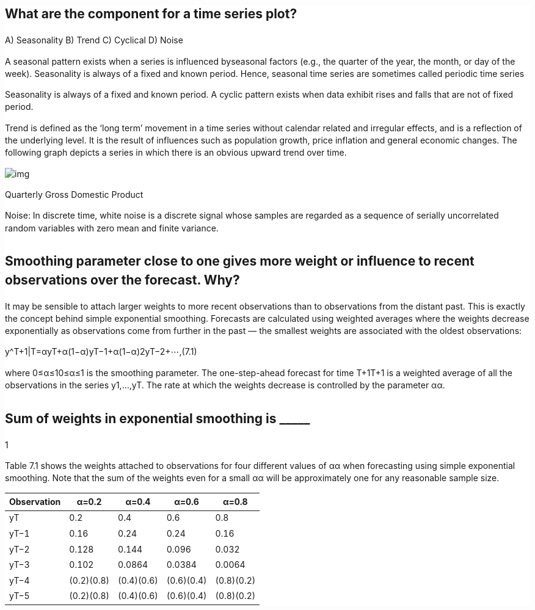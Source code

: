  

## What are the component for a time series plot?

A) Seasonality
B) Trend
C) Cyclical
D) Noise

A seasonal pattern exists when a series is influenced byseasonal factors (e.g., the quarter of the year, the month, or day of the week). Seasonality is always of a fixed and known period. Hence, seasonal time series are sometimes called periodic time series

Seasonality is always of a fixed and known period. A cyclic pattern exists when data exhibit rises and falls that are not of fixed period.

Trend is defined as the ‘long term’ movement in a time series without calendar related and irregular effects, and is a reflection of the underlying level. It is the result of influences such as population growth, price inflation and general economic changes. The following graph depicts a series in which there is an obvious upward trend over time.

![img](https://cdn.analyticsvidhya.com/wp-content/uploads/2017/04/10043145/TS1.gif)

Quarterly Gross Domestic Product

Noise: In discrete time, white noise is a discrete signal whose samples are regarded as a sequence of serially uncorrelated random variables with zero mean and finite variance.

 

 

## Smoothing parameter close to one gives more weight or influence to recent observations over the forecast. Why?

It may be sensible to attach larger weights to more recent observations than to observations from the distant past. This is exactly the concept behind simple exponential smoothing. Forecasts are calculated using weighted averages where the weights decrease exponentially as observations come from further in the past — the smallest weights are associated with the oldest observations:

y^T+1|T=αyT+α(1−α)yT−1+α(1−α)2yT−2+⋯,(7.1)

where 0≤α≤10≤α≤1 is the smoothing parameter. The one-step-ahead forecast for time T+1T+1 is a weighted average of all the observations in the series y1,…,yT. The rate at which the weights decrease is controlled by the parameter αα.

 

## Sum of weights in exponential smoothing is _____

 1

Table 7.1 shows the weights attached to observations for four different values of αα when forecasting using simple exponential smoothing. Note that the sum of the weights even for a small αα will be approximately one for any reasonable sample size.

| **Observation** | α=0.2      | α=0.4      | α=0.6      | α=0.8      |
| --------------- | ---------- | ---------- | ---------- | ---------- |
| yT              | 0.2        | 0.4        | 0.6        | 0.8        |
| yT−1            | 0.16       | 0.24       | 0.24       | 0.16       |
| yT−2            | 0.128      | 0.144      | 0.096      | 0.032      |
| yT−3            | 0.102      | 0.0864     | 0.0384     | 0.0064     |
| yT−4            | (0.2)(0.8) | (0.4)(0.6) | (0.6)(0.4) | (0.8)(0.2) |
| yT−5            | (0.2)(0.8) | (0.4)(0.6) | (0.6)(0.4) | (0.8)(0.2) |
